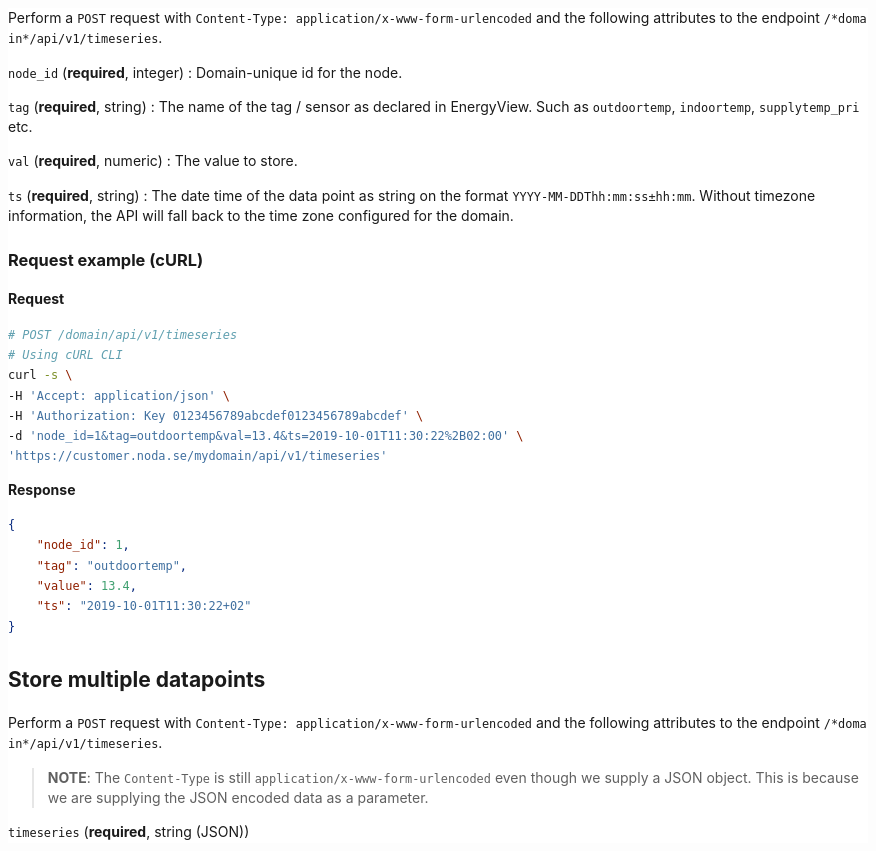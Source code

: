 Perform a `POST` request with
`Content-Type: application/x-www-form-urlencoded` and the following
attributes to the endpoint `/*domain*/api/v1/timeseries`.

`node_id` (**required**, integer)
:   Domain-unique id for the node.

`tag` (**required**, string)
:   The name of the tag / sensor as declared in EnergyView. Such as
    `outdoortemp`, `indoortemp`, `supplytemp_pri` etc.

`val` (**required**, numeric)
:   The value to store.

`ts` (**required**, string)
:   The date time of the data point as string on the format
    `YYYY-MM-DDThh:mm:ss±hh:mm`. Without timezone information, the API
    will fall back to the time zone configured for the domain.

### Request example (cURL)

**Request**

``` bash
# POST /domain/api/v1/timeseries
# Using cURL CLI 
curl -s \
-H 'Accept: application/json' \
-H 'Authorization: Key 0123456789abcdef0123456789abcdef' \
-d 'node_id=1&tag=outdoortemp&val=13.4&ts=2019-10-01T11:30:22%2B02:00' \
'https://customer.noda.se/mydomain/api/v1/timeseries'
```

**Response**

``` json
{
    "node_id": 1,
    "tag": "outdoortemp",
    "value": 13.4,
    "ts": "2019-10-01T11:30:22+02"
}
```

## Store multiple datapoints

Perform a `POST` request with
`Content-Type: application/x-www-form-urlencoded` and the following
attributes to the endpoint `/*domain*/api/v1/timeseries`.

> **NOTE**: The `Content-Type` is still
> `application/x-www-form-urlencoded` even though we supply a JSON
> object. This is because we are supplying the JSON encoded data as a
> parameter.

`timeseries` (**required**, string (JSON))

